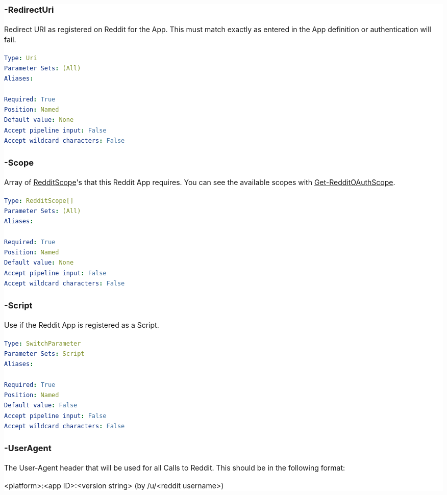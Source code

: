 ### -RedirectUri
Redirect URI as registered on Reddit for the App. This must match exactly as entered in the App definition or authentication will fail.

```yaml
Type: Uri
Parameter Sets: (All)
Aliases: 

Required: True
Position: Named
Default value: None
Accept pipeline input: False
Accept wildcard characters: False
```

### -Scope
Array of [RedditScope](https://psraw.readthedocs.io/en/latest/Module/about_RedditScope)'s that this Reddit App requires. You can see the available scopes with [Get-RedditOAuthScope](https://psraw.readthedocs.io/en/latest/Module/Get-RedditOAuthScope).

```yaml
Type: RedditScope[]
Parameter Sets: (All)
Aliases: 

Required: True
Position: Named
Default value: None
Accept pipeline input: False
Accept wildcard characters: False
```

### -Script
Use if the Reddit App is registered as a Script.

```yaml
Type: SwitchParameter
Parameter Sets: Script
Aliases: 

Required: True
Position: Named
Default value: False
Accept pipeline input: False
Accept wildcard characters: False
```

### -UserAgent
The User-Agent header that will be used for all Calls to Reddit. This should be in the following format:

\<platform\>:\<app ID\>:\<version string\> (by /u/\<reddit username\>)
